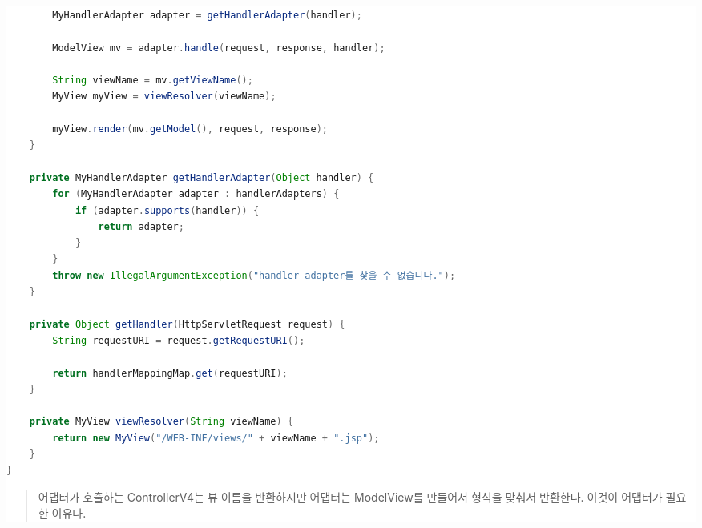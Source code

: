 ```java
        MyHandlerAdapter adapter = getHandlerAdapter(handler);

        ModelView mv = adapter.handle(request, response, handler);

        String viewName = mv.getViewName();
        MyView myView = viewResolver(viewName);

        myView.render(mv.getModel(), request, response);
    }

    private MyHandlerAdapter getHandlerAdapter(Object handler) {
        for (MyHandlerAdapter adapter : handlerAdapters) {
            if (adapter.supports(handler)) {
                return adapter;
            }
        }
        throw new IllegalArgumentException("handler adapter를 찾을 수 없습니다.");
    }

    private Object getHandler(HttpServletRequest request) {
        String requestURI = request.getRequestURI();

        return handlerMappingMap.get(requestURI);
    }

    private MyView viewResolver(String viewName) {
        return new MyView("/WEB-INF/views/" + viewName + ".jsp");
    }
}
```

> 어댑터가 호출하는 ControllerV4는 뷰 이름을 반환하지만 어댑터는 ModelView를 만들어서 형식을 맞춰서 반환한다. 이것이 어댑터가 필요한 이유다.